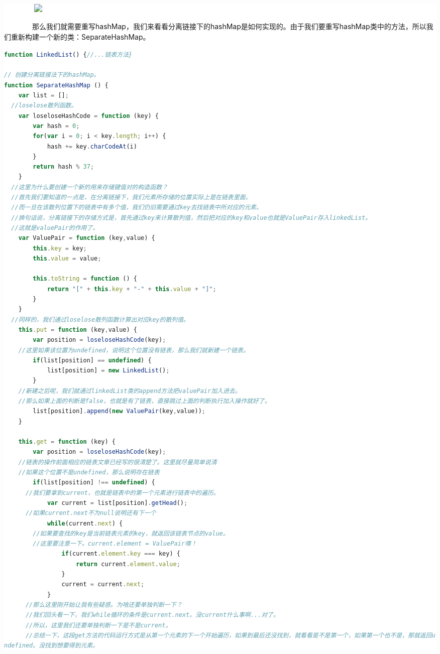 　　　　
![][0]

　　　　那么我们就需要重写hashMap，我们来看看分离链接下的hashMap是如何实现的。由于我们要重写hashMap类中的方法，所以我们重新构建一个新的类：SeparateHashMap。


```js
function LinkedList() {//...链表方法}

// 创建分离链接法下的hashMap。
function SeparateHashMap () {
    var list = [];
  //loselose散列函数。
    var loseloseHashCode = function (key) {
        var hash = 0;
        for(var i = 0; i < key.length; i++) {
            hash += key.charCodeAt(i)
        }
        return hash % 37;
    }
  //这里为什么要创建一个新的用来存储键值对的构造函数？
  //首先我们要知道的一点是，在分离链接下，我们元素所存储的位置实际上是在链表里面。
  //而一旦在该散列位置下的链表中有多个值，我们仍旧需要通过key去找链表中所对应的元素。
  //换句话说，分离链接下的存储方式是，首先通过key来计算散列值，然后把对应的key和value也就是ValuePair存入linkedList。
  //这就是valuePair的作用了。
    var ValuePair = function (key,value) {
        this.key = key;
        this.value = value;

        this.toString = function () {
            return "[" + this.key + "-" + this.value + "]";
        }
    }
  //同样的，我们通过loselose散列函数计算出对应key的散列值。
    this.put = function (key,value) {
        var position = loseloseHashCode(key);
    //这里如果该位置为undefined，说明这个位置没有链表，那么我们就新建一个链表。
        if(list[position] == undefined) {
            list[position] = new LinkedList();
        }
    //新建之后呢，我们就通过linkedList类的append方法把valuePair加入进去。
    //那么如果上面的判断是false，也就是有了链表，直接跳过上面的判断执行加入操作就好了。
        list[position].append(new ValuePair(key,value));
    }

    this.get = function (key) {
        var position = loseloseHashCode(key);
    //链表的操作前面相应的链表文章已经写的很清楚了。这里就尽量简单说清
    //如果这个位置不是undefined，那么说明存在链表
        if(list[position] !== undefined) {
      //我们要拿到current，也就是链表中的第一个元素进行链表中的遍历。
            var current = list[position].getHead();
      //如果current.next不为null说明还有下一个
            while(current.next) {
        //如果要查找的key是当前链表元素的key，就返回该链表节点的value。
        //这里要注意一下。current.element = ValuePair噢！
                if(current.element.key === key) {
                    return current.element.value;
                }
                current = current.next;
            }
      //那么这里刚开始让我有些疑惑。为啥还要单独判断一下？
      //我们回头看一下，我们while循环的条件是current.next。没current什么事啊...对了。
      //所以，这里我们还要单独判断一下是不是current。
      //总结一下，这段get方法的代码运行方式是从第一个元素的下一个开始遍历，如果到最后还没找到，就看看是不是第一个，如果第一个也不是，那就返回undefined。没找到想要得到元素。
```

[0]: ./img/1943405108.jpg